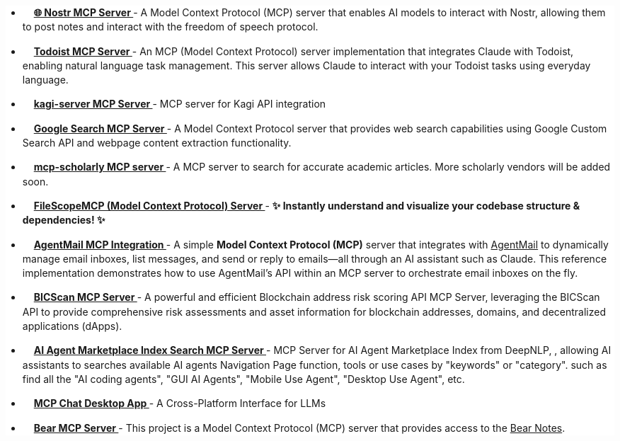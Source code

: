 - <img src="https://github.com/AbdelStark.png?size=120" width="12px" height="12px" /> **[🌐 Nostr MCP Server
](catalog/AbdelStark/nostr-mcp/nostr-mcp/README.md)** - A Model Context Protocol (MCP) server that enables AI models to interact with Nostr, allowing them to post notes and interact with the freedom of speech protocol.

- <img src="https://github.com/abhiz123.png?size=120" width="12px" height="12px" /> **[Todoist MCP Server
](catalog/abhiz123/todoist-mcp-server/todoist-mcp-server/README.md)** - An MCP (Model Context Protocol) server implementation that integrates Claude with Todoist, enabling natural language task management. This server allows Claude to interact with your Todoist tasks using everyday language.

- <img src="https://github.com/ac3xx.png?size=120" width="12px" height="12px" /> **[kagi-server MCP Server
](catalog/ac3xx/mcp-servers-kagi/mcp-servers-kagi/README.md)** - MCP server for Kagi API integration

- <img src="https://github.com/adenot.png?size=120" width="12px" height="12px" /> **[Google Search MCP Server
](catalog/adenot/mcp-google-search/mcp-google-search/README.md)** - A Model Context Protocol server that provides web search capabilities using Google Custom Search API and webpage content extraction functionality.

- <img src="https://github.com/adityak74.png?size=120" width="12px" height="12px" /> **[mcp-scholarly MCP server
](catalog/adityak74/mcp-scholarly/mcp-scholarly/README.md)** - A MCP server to search for accurate academic articles. More scholarly vendors will be added soon.

- <img src="https://github.com/admica.png?size=120" width="12px" height="12px" /> **[FileScopeMCP (Model Context Protocol) Server
](catalog/admica/FileScopeMCP/file-scope-mcp/README.md)** - **✨ Instantly understand and visualize your codebase structure & dependencies! ✨**

- <img src="https://github.com/agentmail-to.png?size=120" width="12px" height="12px" /> **[AgentMail MCP Integration
](catalog/agentmail-to/agentmail-toolkit/mcp/README.md)** - A simple **Model Context Protocol (MCP)** server that integrates with [AgentMail](https://agentmail.to) to dynamically manage email inboxes, list messages, and send or reply to emails—all through an AI assistant such as Claude. This reference implementation demonstrates how to use AgentMail’s API within an MCP server to orchestrate email inboxes on the fly.

- <img src="https://github.com/ahnlabio.png?size=120" width="12px" height="12px" /> **[BICScan MCP Server
](catalog/ahnlabio/bicscan-mcp/bicscan-mcp/README.md)** - A powerful and efficient Blockchain address risk scoring API MCP Server, leveraging the BICScan API to provide comprehensive risk assessments and asset information for blockchain addresses, domains, and decentralized applications (dApps).

- <img src="https://github.com/AI-Agent-Hub.png?size=120" width="12px" height="12px" /> **[AI Agent Marketplace Index Search MCP Server
](catalog/AI-Agent-Hub/ai-agent-marketplace-index-mcp/ai-agent-marketplace-index-mcp/README.md)** - MCP Server for AI Agent Marketplace Index from DeepNLP, , allowing AI assistants to searches available AI agents Navigation Page function, tools or use cases by "keywords" or "category". such as find all the "AI coding agents", "GUI AI Agents", "Mobile Use Agent", "Desktop Use Agent", etc.

- <img src="https://github.com/AI-QL.png?size=120" width="12px" height="12px" /> **[MCP Chat Desktop App
](catalog/AI-QL/chat-mcp/chat-mcp/README.md)** - A Cross-Platform Interface for LLMs

- <img src="https://github.com/akseyh.png?size=120" width="12px" height="12px" /> **[Bear MCP Server
](catalog/akseyh/bear-mcp-server/bear-mcp-server/README.md)** - This project is a Model Context Protocol (MCP) server that provides access to the [Bear Notes](https://bear.app).
